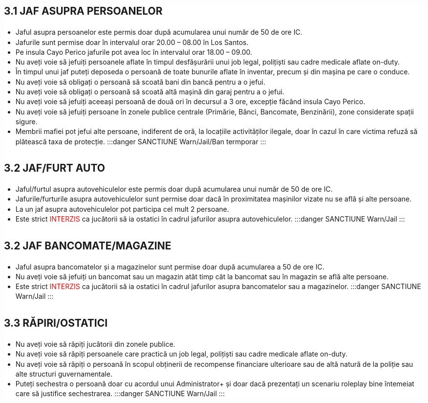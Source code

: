 ## 3.1 JAF ASUPRA PERSOANELOR
- Jaful asupra persoanelor este permis doar după acumularea unui număr de 50 de ore IC.
- Jafurile sunt permise doar în intervalul orar 20.00 – 08.00 în Los Santos.
- Pe insula Cayo Perico jafurile pot avea loc în intervalul orar 18.00 – 09.00.
- Nu aveți voie să jefuiți persoanele aflate în timpul desfășurării unui job legal, polițiști
sau cadre medicale aflate on-duty.
- În timpul unui jaf puteți deposeda o persoană de toate bunurile aflate în inventar,
precum și din mașina pe care o conduce.
- Nu aveți voie să obligați o persoană să scoată bani din bancă pentru a o jefui.
- Nu aveți voie să obligați o persoană să scoată altă mașină din garaj pentru a o jefui.
- Nu aveți voie să jefuiți aceeași persoană de două ori în decursul a 3 ore, excepție făcând
insula Cayo Perico.
- Nu aveți voie să jefuiți persoane în zonele publice centrale (Primărie, Bănci,
Bancomate, Benzinării), zone considerate spații sigure.
- Membrii mafiei pot jefui alte persoane, indiferent de oră, la locațiile activităților ilegale,
doar în cazul în care victima refuză să plătească taxa de protecție.
:::danger SANCTIUNE
Warn/Jail/Ban termporar
:::

## 3.2 JAF/FURT AUTO
- Jaful/furtul asupra autovehiculelor este permis doar după acumularea unui număr de 50
de ore IC.
- Jafurile/furturile asupra autovehiculelor sunt permise doar dacă în proximitatea
mașinilor vizate nu se află și alte persoane.
- La un jaf asupra autovehiculelor pot participa cel mult 2 persoane.
- Este strict  <span style="color: red;">INTERZIS</span> ca jucătorii să ia ostatici în cadrul jafurilor asupra autovehiculelor.
:::danger SANCTIUNE
Warn/Jail
:::
 
## 3.2 JAF BANCOMATE/MAGAZINE
- Jaful asupra bancomatelor și a magazinelor sunt permise doar după acumularea a 50 de
ore IC.
- Nu aveți voie să jefuiți un bancomat sau un magazin atât timp cât la bancomat sau în
magazin se află alte persoane.
- Este strict  <span style="color: red;">INTERZIS</span> ca jucătorii să ia ostatici în cadrul jafurilor asupra bancomatelor sau
a magazinelor.
:::danger SANCTIUNE
Warn/Jail
:::

## 3.3 RĂPIRI/OSTATICI
- Nu aveți voie să răpiți jucătorii din zonele publice.
- Nu aveți voie să răpiți persoanele care practică un job legal, polițiști sau cadre
medicale aflate on-duty.
- Nu aveți voie să răpiți o persoană în scopul obținerii de recompense financiare
ulterioare sau de altă natură de la poliție sau alte structuri guvernamentale.
- Puteți sechestra o persoană doar cu acordul unui Administrator+ și doar dacă
prezentați un scenariu roleplay bine întemeiat care să justifice sechestrarea.
:::danger SANCTIUNE
Warn/Jail
:::
